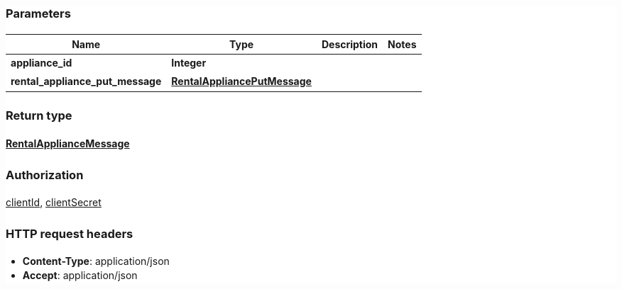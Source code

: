 ### Parameters

| Name | Type | Description | Notes |
| ---- | ---- | ----------- | ----- |
| **appliance_id** | **Integer** |  |  |
| **rental_appliance_put_message** | [**RentalAppliancePutMessage**](RentalAppliancePutMessage.md) |  |  |

### Return type

[**RentalApplianceMessage**](RentalApplianceMessage.md)

### Authorization

[clientId](../README.md#clientId), [clientSecret](../README.md#clientSecret)

### HTTP request headers

- **Content-Type**: application/json
- **Accept**: application/json

